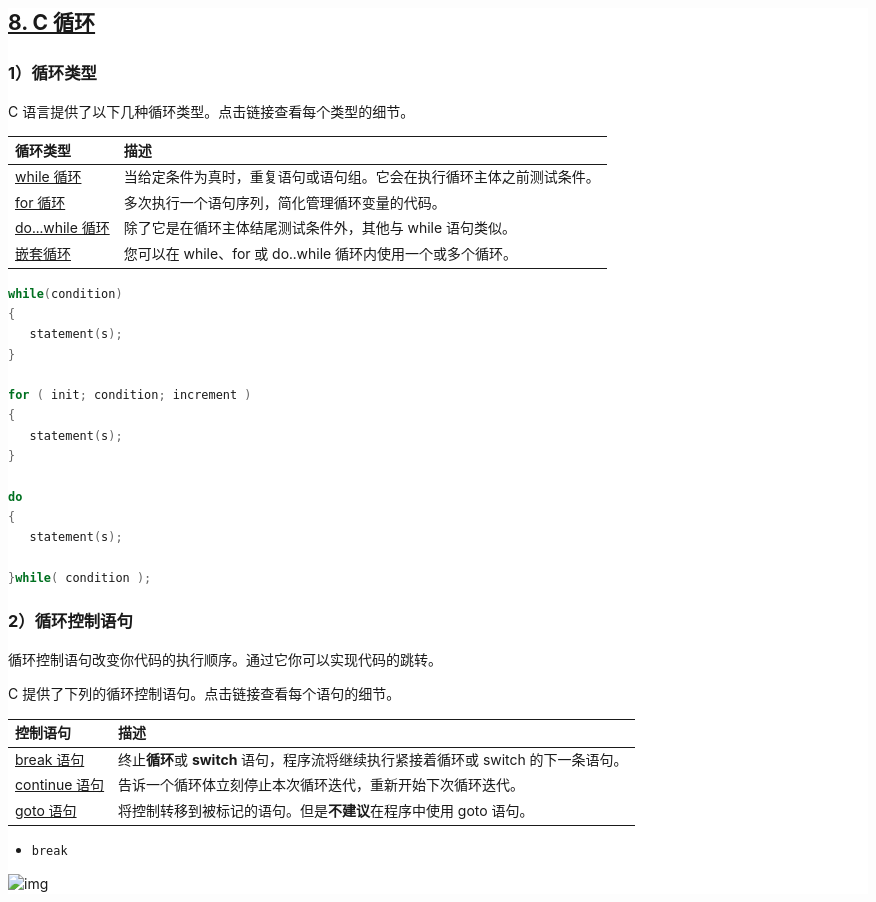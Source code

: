 

## [8. C 循环](https://www.runoob.com/cprogramming/c-loops.html)

### 1）循环类型

C 语言提供了以下几种循环类型。点击链接查看每个类型的细节。

| 循环类型                                                     | 描述                                                         |
| :----------------------------------------------------------- | :----------------------------------------------------------- |
| [while 循环](https://www.runoob.com/cprogramming/c-while-loop.html) | 当给定条件为真时，重复语句或语句组。它会在执行循环主体之前测试条件。 |
| [for 循环](https://www.runoob.com/cprogramming/c-for-loop.html) | 多次执行一个语句序列，简化管理循环变量的代码。               |
| [do...while 循环](https://www.runoob.com/cprogramming/c-do-while-loop.html) | 除了它是在循环主体结尾测试条件外，其他与 while 语句类似。    |
| [嵌套循环](https://www.runoob.com/cprogramming/c-nested-loops.html) | 您可以在 while、for 或 do..while 循环内使用一个或多个循环。  |

```c
while(condition)
{
   statement(s);
}

for ( init; condition; increment )
{
   statement(s);
}

do
{
   statement(s);

}while( condition );
```

### 2）循环控制语句

循环控制语句改变你代码的执行顺序。通过它你可以实现代码的跳转。

C 提供了下列的循环控制语句。点击链接查看每个语句的细节。

| 控制语句                                                     | 描述                                                         |
| :----------------------------------------------------------- | :----------------------------------------------------------- |
| [break 语句](https://www.runoob.com/cprogramming/c-break-statement.html) | 终止**循环**或 **switch** 语句，程序流将继续执行紧接着循环或 switch 的下一条语句。 |
| [continue 语句](https://www.runoob.com/cprogramming/c-continue-statement.html) | 告诉一个循环体立刻停止本次循环迭代，重新开始下次循环迭代。   |
| [goto 语句](https://www.runoob.com/cprogramming/c-goto-statement.html) | 将控制转移到被标记的语句。但是**不建议**在程序中使用 goto 语句。 |

* `break`

![img](https://raw.githubusercontent.com/bobo6668/markdown-pictures-bobo/master/img/data-structure/20200915224641.jpeg)
